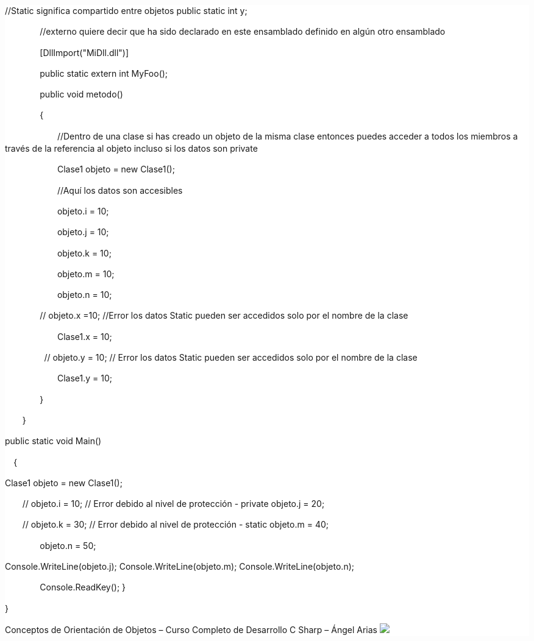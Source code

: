 //Static significa compartido entre objetos                             public static int y; 

`        `//externo quiere decir que ha sido declarado en este ensamblado definido en algún otro ensamblado             

`        `[DllImport("MiDll.dll")] 

`        `public static extern int MyFoo(); 

`        `public void metodo() 

`        `{ 

`            `//Dentro de una clase si has creado un objeto de la misma clase entonces puedes acceder a todos los miembros a través de la referencia al objeto incluso si los datos son private 

`            `Clase1 objeto = new Clase1(); 

`            `//Aquí los datos son accesibles 

`            `objeto.i = 10; 

`            `objeto.j = 10; 

`            `objeto.k = 10; 

`            `objeto.m = 10; 

`            `objeto.n = 10; 

`        `//  objeto.x =10;  //Error los datos Static pueden ser accedidos solo por el nombre de la clase 

`            `Clase1.x = 10; 

`         `// objeto.y = 10; // Error los datos Static pueden ser accedidos solo por el nombre de la clase 

`            `Clase1.y = 10; 

`        `} 

`    `} 

public static void Main() 

`  `{ 

Clase1 objeto = new Clase1(); 

`    `//  objeto.i = 10;   // Error debido al nivel de protección - private         objeto.j = 20; 

`    `//  objeto.k = 30;  // Error debido al nivel de protección - static         objeto.m = 40; 

`        `objeto.n = 50; 

Console.WriteLine(objeto.j); Console.WriteLine(objeto.m); Console.WriteLine(objeto.n); 

`        `Console.ReadKey();     } 

} 

Conceptos de Orientación de Objetos – Curso Completo de Desarrollo C Sharp – Ángel Arias ![](1\_Conceptos%20de%20POO.006.png)
